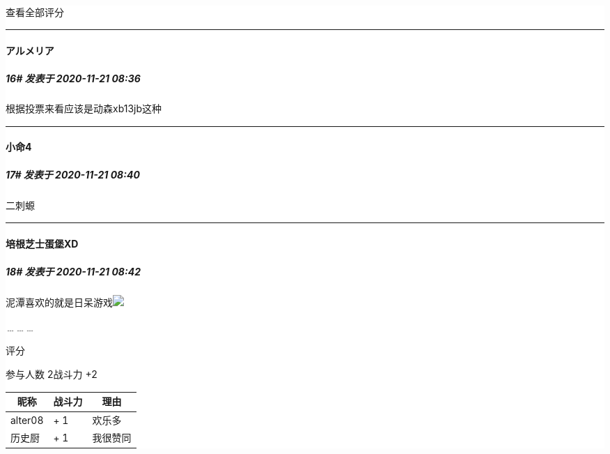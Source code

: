 

查看全部评分






*****

####  アルメリア  
##### 16#       发表于 2020-11-21 08:36




根据投票来看应该是动森xb13jb这种







*****

####  小命4  
##### 17#       发表于 2020-11-21 08:40




二刺螈







*****

####  培根芝士蛋堡XD  
##### 18#       发表于 2020-11-21 08:42




泥潭喜欢的就是日呆游戏<img src="https://static.saraba1st.com/image/smiley/face2017/067.png" referrerpolicy="no-referrer">



﹍﹍﹍

评分





 参与人数 2战斗力 +2

|昵称|战斗力|理由|
|----|---|---|
| alter08| + 1|欢乐多|
| 历史厨| + 1|我很赞同|
